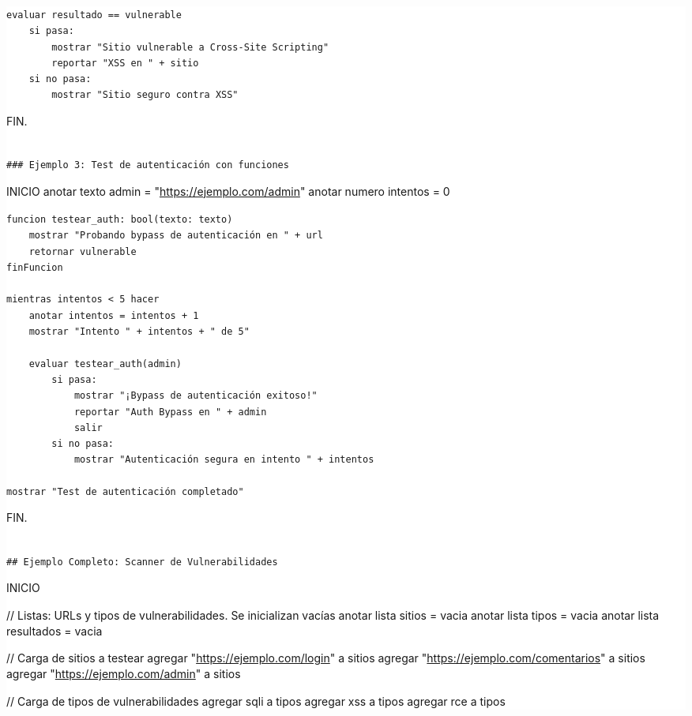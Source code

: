     evaluar resultado == vulnerable
        si pasa:
            mostrar "Sitio vulnerable a Cross-Site Scripting"
            reportar "XSS en " + sitio
        si no pasa:
            mostrar "Sitio seguro contra XSS"
FIN.
```

### Ejemplo 3: Test de autenticación con funciones
```
INICIO
    anotar texto admin = "https://ejemplo.com/admin"
    anotar numero intentos = 0
    
    funcion testear_auth: bool(texto: texto)
        mostrar "Probando bypass de autenticación en " + url
        retornar vulnerable
    finFuncion
    
    mientras intentos < 5 hacer
        anotar intentos = intentos + 1
        mostrar "Intento " + intentos + " de 5"
        
        evaluar testear_auth(admin)
            si pasa:
                mostrar "¡Bypass de autenticación exitoso!"
                reportar "Auth Bypass en " + admin
                salir
            si no pasa:
                mostrar "Autenticación segura en intento " + intentos
    
    mostrar "Test de autenticación completado"
FIN.
```

## Ejemplo Completo: Scanner de Vulnerabilidades
```
INICIO

// Listas: URLs y tipos de vulnerabilidades. Se inicializan vacías
anotar lista<texto> sitios = vacia
anotar lista<vulnerabilidad> tipos = vacia
anotar lista<bool> resultados = vacia

// Carga de sitios a testear
agregar "https://ejemplo.com/login" a sitios
agregar "https://ejemplo.com/comentarios" a sitios
agregar "https://ejemplo.com/admin" a sitios

// Carga de tipos de vulnerabilidades
agregar sqli a tipos
agregar xss a tipos
agregar rce a tipos
